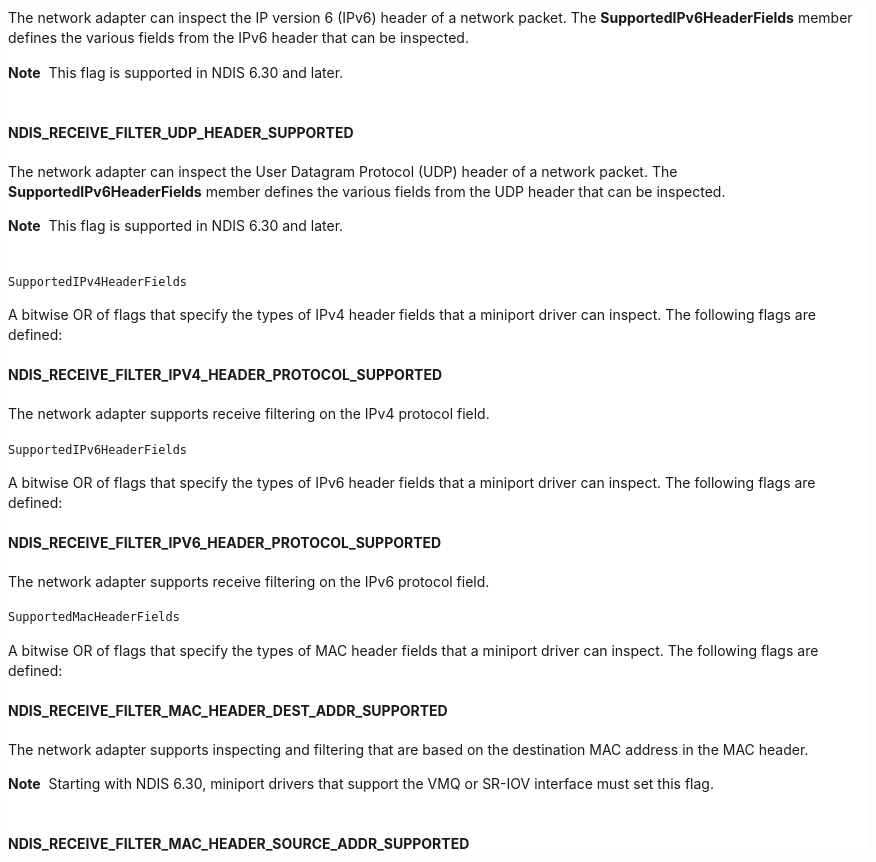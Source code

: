 The network adapter can inspect the IP version 6 (IPv6) header of a network packet. The <b>SupportedIPv6HeaderFields</b> member defines the various fields from the IPv6 header that can be inspected.

<div class="alert"><b>Note</b>  This flag is supported in NDIS 6.30 and later.</div>
<div> </div>


#### NDIS_RECEIVE_FILTER_UDP_HEADER_SUPPORTED

The network adapter can inspect the User Datagram Protocol
(UDP) header of a network packet. The <b>SupportedIPv6HeaderFields</b> member defines the various fields from the UDP header that can be inspected.

<div class="alert"><b>Note</b>  This flag is supported in NDIS 6.30 and later.</div>
<div> </div>

`SupportedIPv4HeaderFields`

A bitwise OR of flags that specify the types of IPv4 header fields that a
     miniport driver can inspect. The following flags are defined:
     





#### NDIS_RECEIVE_FILTER_IPV4_HEADER_PROTOCOL_SUPPORTED

The network adapter supports receive filtering on the IPv4 protocol field.

`SupportedIPv6HeaderFields`

A bitwise OR of flags that specify the types of IPv6 header fields that a
     miniport driver can inspect. The following flags are defined:
     





#### NDIS_RECEIVE_FILTER_IPV6_HEADER_PROTOCOL_SUPPORTED

The network adapter supports receive filtering on the IPv6 protocol field.

`SupportedMacHeaderFields`

A bitwise OR of flags that specify the types of MAC header fields that a
     miniport driver can inspect. The following flags are defined:
     





#### NDIS_RECEIVE_FILTER_MAC_HEADER_DEST_ADDR_SUPPORTED

The network adapter supports inspecting and filtering that are based on the destination MAC
       address in the MAC header.

<div class="alert"><b>Note</b>  Starting with NDIS 6.30, miniport drivers that support the VMQ or SR-IOV interface must set this flag.</div>
<div> </div>


#### NDIS_RECEIVE_FILTER_MAC_HEADER_SOURCE_ADDR_SUPPORTED
